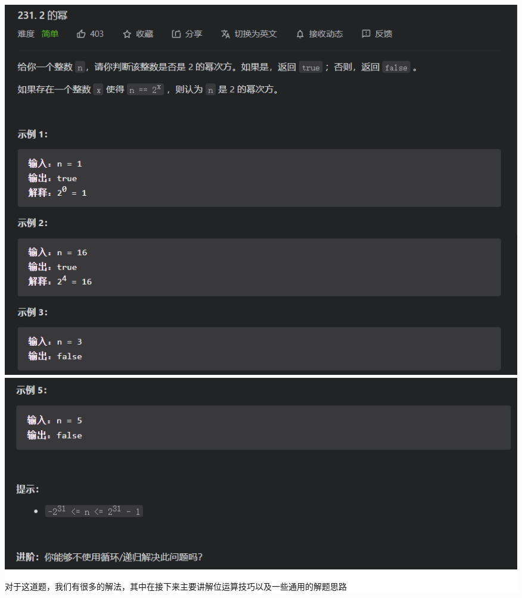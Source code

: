 ![image-20210916101715098](位运算简单题.assets/image-20210916101715098.png)![image-20210916101723835](位运算简单题.assets/image-20210916101723835.png)

对于这道题，我们有很多的解法，其中在接下来主要讲解位运算技巧以及一些通用的解题思路
